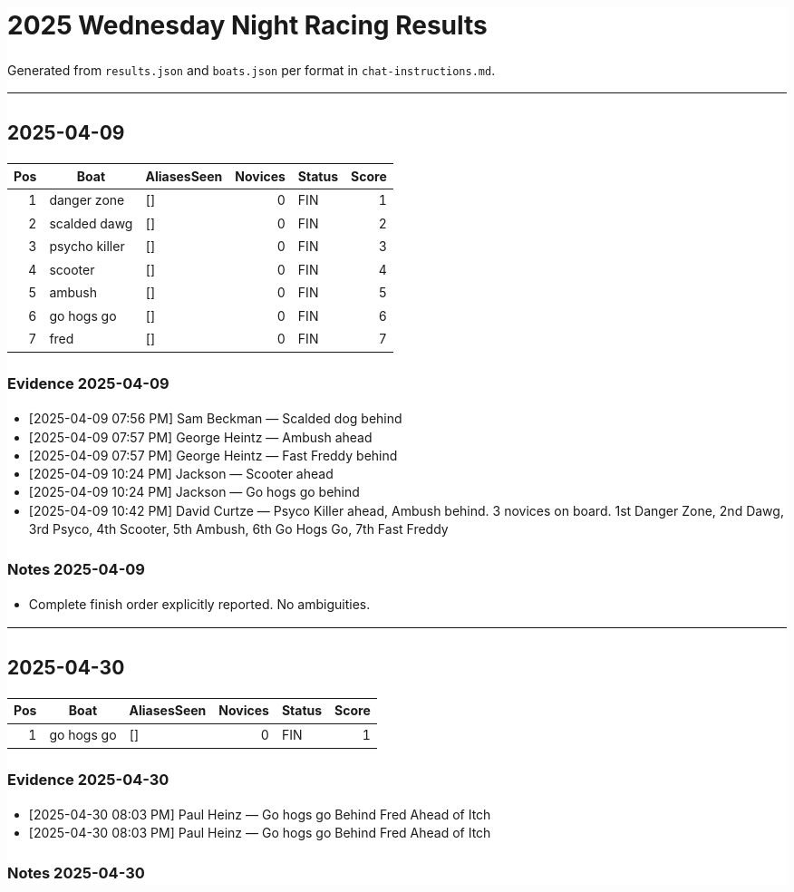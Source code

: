 # 2025 Wednesday Night Racing Results

Generated from `results.json` and `boats.json` per format in `chat-instructions.md`.

---

## 2025-04-09

| Pos | Boat | AliasesSeen | Novices | Status | Score |
|---:|---|---|---:|---|---:|
| 1 | danger zone | [] | 0 | FIN | 1 |
| 2 | scalded dawg | [] | 0 | FIN | 2 |
| 3 | psycho killer | [] | 0 | FIN | 3 |
| 4 | scooter | [] | 0 | FIN | 4 |
| 5 | ambush | [] | 0 | FIN | 5 |
| 6 | go hogs go | [] | 0 | FIN | 6 |
| 7 | fred | [] | 0 | FIN | 7 |

### Evidence 2025-04-09

- [2025-04-09 07:56 PM] Sam Beckman — Scalded dog behind
- [2025-04-09 07:57 PM] George Heintz — Ambush ahead
- [2025-04-09 07:57 PM] George Heintz — Fast Freddy behind
- [2025-04-09 10:24 PM] Jackson — Scooter ahead
- [2025-04-09 10:24 PM] Jackson — Go hogs go behind
- [2025-04-09 10:42 PM] David Curtze — Psyco Killer ahead, Ambush behind.  3 novices on board. 1st Danger Zone, 2nd Dawg, 3rd Psyco, 4th Scooter, 5th Ambush, 6th Go Hogs Go, 7th Fast Freddy

### Notes 2025-04-09

- Complete finish order explicitly reported. No ambiguities.

---

## 2025-04-30

| Pos | Boat | AliasesSeen | Novices | Status | Score |
|---:|---|---|---:|---|---:|
| 1 | go hogs go | [] | 0 | FIN | 1 |

### Evidence 2025-04-30

- [2025-04-30 08:03 PM] Paul Heinz — Go hogs go Behind Fred Ahead of Itch
- [2025-04-30 08:03 PM] Paul Heinz — Go hogs go Behind Fred Ahead of Itch

### Notes 2025-04-30
